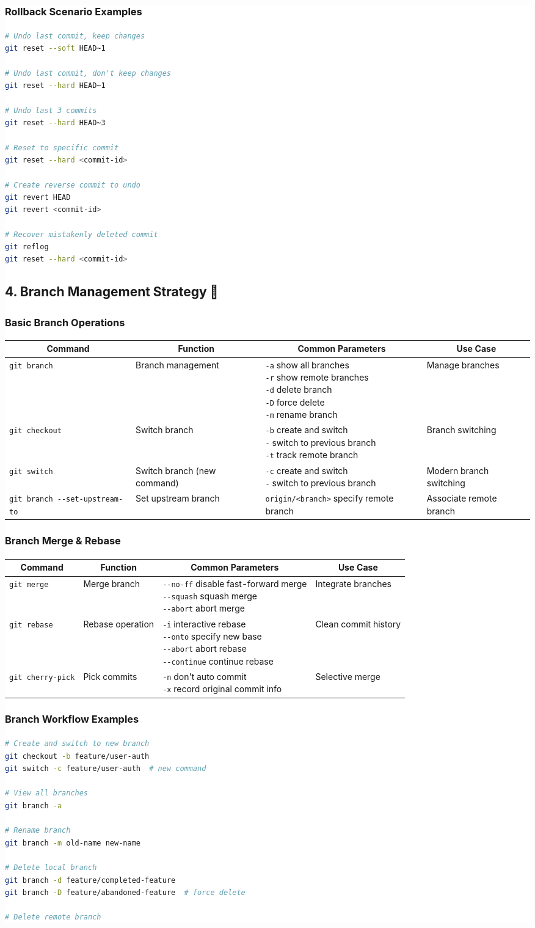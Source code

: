 ### Rollback Scenario Examples
```bash
# Undo last commit, keep changes
git reset --soft HEAD~1

# Undo last commit, don't keep changes
git reset --hard HEAD~1

# Undo last 3 commits
git reset --hard HEAD~3

# Reset to specific commit
git reset --hard <commit-id>

# Create reverse commit to undo
git revert HEAD
git revert <commit-id>

# Recover mistakenly deleted commit
git reflog
git reset --hard <commit-id>
```

## 4. Branch Management Strategy 🌿

### Basic Branch Operations
| Command | Function | Common Parameters | Use Case |
|---------|----------|-------------------|----------|
| `git branch` | Branch management | `-a` show all branches<br>`-r` show remote branches<br>`-d` delete branch<br>`-D` force delete<br>`-m` rename branch | Manage branches |
| `git checkout` | Switch branch | `-b` create and switch<br>`-` switch to previous branch<br>`-t` track remote branch | Branch switching |
| `git switch` | Switch branch (new command) | `-c` create and switch<br>`-` switch to previous branch | Modern branch switching |
| `git branch --set-upstream-to` | Set upstream branch | `origin/<branch>` specify remote branch | Associate remote branch |

### Branch Merge & Rebase
| Command | Function | Common Parameters | Use Case |
|---------|----------|-------------------|----------|
| `git merge` | Merge branch | `--no-ff` disable fast-forward merge<br>`--squash` squash merge<br>`--abort` abort merge | Integrate branches |
| `git rebase` | Rebase operation | `-i` interactive rebase<br>`--onto` specify new base<br>`--abort` abort rebase<br>`--continue` continue rebase | Clean commit history |
| `git cherry-pick` | Pick commits | `-n` don't auto commit<br>`-x` record original commit info | Selective merge |

### Branch Workflow Examples
```bash
# Create and switch to new branch
git checkout -b feature/user-auth
git switch -c feature/user-auth  # new command

# View all branches
git branch -a

# Rename branch
git branch -m old-name new-name

# Delete local branch
git branch -d feature/completed-feature
git branch -D feature/abandoned-feature  # force delete

# Delete remote branch
```